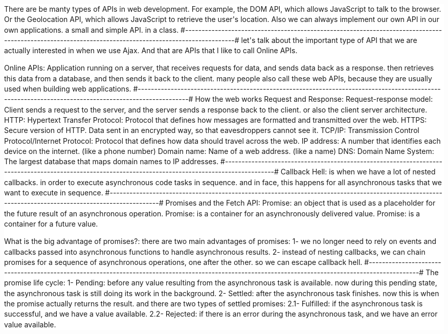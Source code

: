 There are be manty types of APIs in web development.
For example, the DOM API, which allows JavaScript to talk to the browser.
Or the Geolocation API, which allows JavaScript to retrieve the user's location.
Also we can always implement our own API in our own applications. a small and simple API. in a class.
#----------------------------------------------------------------------------------------------------------------------------------------------------#
let's talk about the important type of API that we are actually interested in when we use Ajax.
And that are APIs that I like to call Online APIs.

Online APIs: Application running on a server, that receives requests for data, and sends data back as a response.
then retrieves this data from a database, and then sends it back to the client.
many people also call these web APIs, because they are usually used when building web applications.
#----------------------------------------------------------------------------------------------------------------------------------------------------#
How the web works Request and Response:
Request-response model: Client sends a request to the server, and the server sends a response back to the client.
or also the client server architecture.
HTTP: Hypertext Transfer Protocol: Protocol that defines how messages are formatted and transmitted over the web.
HTTPS: Secure version of HTTP. Data sent in an encrypted way, so that eavesdroppers cannot see it.
TCP/IP: Transmission Control Protocol/Internet Protocol: Protocol that defines how data should travel across the web.
IP address: A number that identifies each device on the internet. (like a phone number)
Domain name: Name of a web address. (like a name)
DNS: Domain Name System: The largest database that maps domain names to IP addresses.
#----------------------------------------------------------------------------------------------------------------------------------------------------#
Callback Hell: is when we have a lot of nested callbacks. in order to execute asynchronous code tasks in sequence.
and in face, this happens for all asynchronous tasks that we want to execute in sequence.
#----------------------------------------------------------------------------------------------------------------------------------------------------#
Promises and the Fetch API:
Promise: an object that is used as a placeholder for the future result of an asynchronous operation.
Promise: is a container for an asynchronously delivered value.
Promise: is a container for a future value.

What is the big advantage of promises?:
there are two main advantages of promises:
1- we no longer need to rely on events and callbacks passed into asynchronous functions to handle asynchronous results.
2- instead of nesting callbacks, we can chain promises for a sequence of asynchronous operations, one after the other.
so we can escape callback hell.
#----------------------------------------------------------------------------------------------------------------------------------------------------#
The promise life cycle:
1- Pending: before any value resulting from the asynchronous task is available. now during this pending state,
the asynchronous task is still doing its work in the background.
2- Settled: after the asynchronous task finishes. now this is when the promise actually returns the result.
and there are two types of settled promises:
2.1- Fulfilled: if the asynchronous task is successful, and we have a value available.
2.2- Rejected: if there is an error during the asynchronous task, and we have an error value available.
